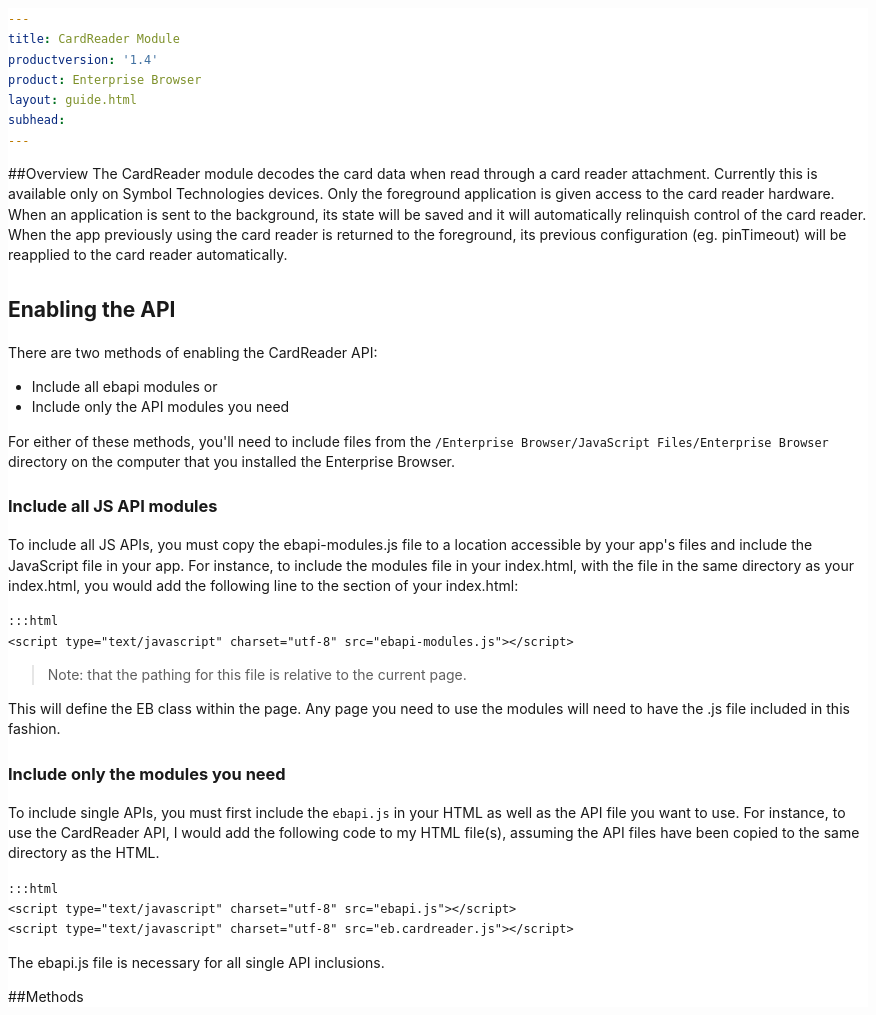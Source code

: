 ```yaml
---
title: CardReader Module
productversion: '1.4'
product: Enterprise Browser
layout: guide.html
subhead: 
---
```

##Overview
The CardReader module decodes the card data when read through a card reader attachment. Currently this is available only on Symbol Technologies devices. Only the foreground application is given access to the card reader hardware. When an application is sent to the background, its state will be saved and it will automatically relinquish control of the card reader. When the app previously using the card reader is returned to the foreground, its previous configuration (eg. pinTimeout) will be reapplied to the card reader automatically.

## Enabling the API
There are two methods of enabling the CardReader API: 

* Include all ebapi modules or 
* Include only the API modules you need 

For either of these methods, you'll need to include files from the `/Enterprise Browser/JavaScript Files/Enterprise Browser` directory on the computer that you installed the Enterprise Browser.

### Include all JS API modules
To include all JS APIs, you must copy the ebapi-modules.js file to a location accessible by your app's files and include the JavaScript file in your app. For instance, to include the modules file in your index.html, with the file in the same directory as your index.html, you would add the following line to the <head> section of your index.html:

    :::html
    <script type="text/javascript" charset="utf-8" src="ebapi-modules.js"></script>

> Note: that the pathing for this file is relative to the current page.

This will define the EB class within the page. Any page you need to use the modules will need to have the .js file included in this fashion.

### Include only the modules you need
To include single APIs, you must first include the `ebapi.js` in your HTML as well as the API file you want to use. For instance, to use the CardReader API, I would add the following code to my HTML file(s), assuming the API files have been copied to the same directory as the HTML.

    :::html
    <script type="text/javascript" charset="utf-8" src="ebapi.js"></script>
    <script type="text/javascript" charset="utf-8" src="eb.cardreader.js"></script>

The ebapi.js file is necessary for all single API inclusions.
        


##Methods
